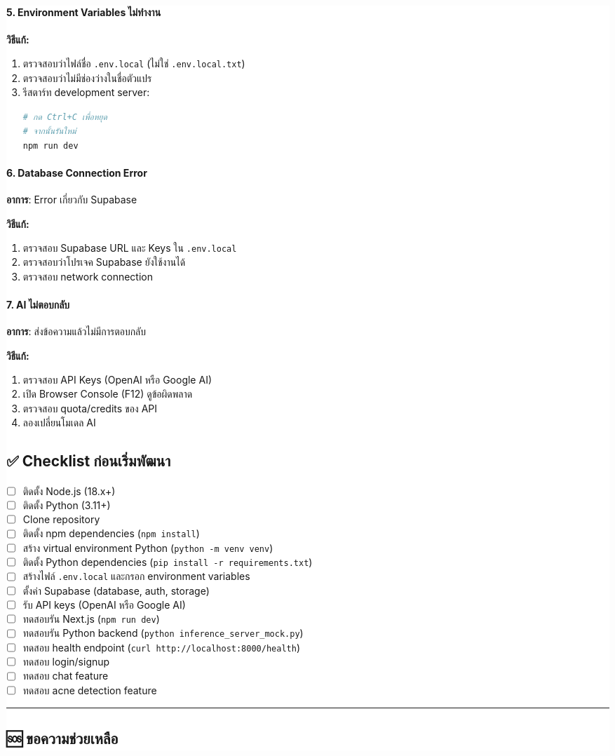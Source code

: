 #### 5. Environment Variables ไม่ทำงาน

**วิธีแก้:**
1. ตรวจสอบว่าไฟล์ชื่อ `.env.local` (ไม่ใช่ `.env.local.txt`)
2. ตรวจสอบว่าไม่มีช่องว่างในชื่อตัวแปร
3. รีสตาร์ท development server:
   ```bash
   # กด Ctrl+C เพื่อหยุด
   # จากนั้นรันใหม่
   npm run dev
   ```

#### 6. Database Connection Error

**อาการ**: Error เกี่ยวกับ Supabase

**วิธีแก้:**
1. ตรวจสอบ Supabase URL และ Keys ใน `.env.local`
2. ตรวจสอบว่าโปรเจค Supabase ยังใช้งานได้
3. ตรวจสอบ network connection

#### 7. AI ไม่ตอบกลับ

**อาการ**: ส่งข้อความแล้วไม่มีการตอบกลับ

**วิธีแก้:**
1. ตรวจสอบ API Keys (OpenAI หรือ Google AI)
2. เปิด Browser Console (F12) ดูข้อผิดพลาด
3. ตรวจสอบ quota/credits ของ API
4. ลองเปลี่ยนโมเดล AI

## ✅ Checklist ก่อนเริ่มพัฒนา

- [ ] ติดตั้ง Node.js (18.x+)
- [ ] ติดตั้ง Python (3.11+)
- [ ] Clone repository
- [ ] ติดตั้ง npm dependencies (`npm install`)
- [ ] สร้าง virtual environment Python (`python -m venv venv`)
- [ ] ติดตั้ง Python dependencies (`pip install -r requirements.txt`)
- [ ] สร้างไฟล์ `.env.local` และกรอก environment variables
- [ ] ตั้งค่า Supabase (database, auth, storage)
- [ ] รับ API keys (OpenAI หรือ Google AI)
- [ ] ทดสอบรัน Next.js (`npm run dev`)
- [ ] ทดสอบรัน Python backend (`python inference_server_mock.py`)
- [ ] ทดสอบ health endpoint (`curl http://localhost:8000/health`)
- [ ] ทดสอบ login/signup
- [ ] ทดสอบ chat feature
- [ ] ทดสอบ acne detection feature

---

## 🆘 ขอความช่วยเหลือ
